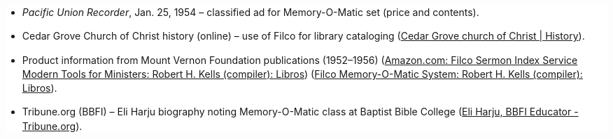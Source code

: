 - _Pacific Union Recorder_, Jan. 25, 1954 – classified ad for Memory-O-Matic set (price and contents).
    
- Cedar Grove Church of Christ history (online) – use of Filco for library cataloging ([Cedar Grove church of Christ | History](https://www.thelordsway.com/site16/history.asp?CongregationID=950#:~:text=the%20addition%20of%20150%20new,must%20more%20accessible%20to%20everyone)).
    
- Product information from Mount Vernon Foundation publications (1952–1956) ([Amazon.com: Filco Sermon Index Service Modern Tools for Ministers: Robert H. Kells (compiler): Libros](https://www.amazon.com/-/es/Robert-H-Kells-compiler/dp/B01LDXGN0S#:~:text=,%E2%80%8F%20%3A%20%E2%80%8E%20%20Ingl%C3%A9s)) ([Filco Memory-O-Matic System: Robert H. Kells (compiler): Libros](https://www.amazon.com/-/es/Memory-Matic-System-Robert-compiler/dp/B01LDWA8MS#:~:text=Libros%20www,%C2%B7%20Ver%20todos%20los%20detalles)).
    
- Tribune.org (BBFI) – Eli Harju biography noting Memory-O-Matic class at Baptist Bible College ([Eli Harju, BBFI Educator - Tribune.org](https://www.tribune.org/eli-harju-bbfi-educator/#:~:text=Missouri,1970)).

